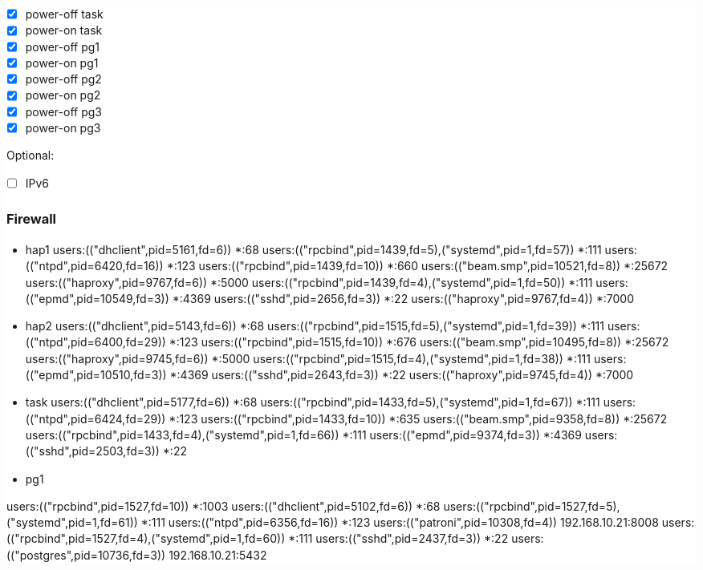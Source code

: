   - [x] power-off task
  - [x] power-on  task
  - [x] power-off pg1
  - [x] power-on  pg1
  - [x] power-off pg2
  - [x] power-on  pg2
  - [x] power-off pg3
  - [x] power-on  pg3

Optional:
* [ ] IPv6

### Firewall

* hap1
users:(("dhclient",pid=5161,fd=6)) *:68
users:(("rpcbind",pid=1439,fd=5),("systemd",pid=1,fd=57)) *:111
users:(("ntpd",pid=6420,fd=16)) *:123
users:(("rpcbind",pid=1439,fd=10)) *:660
users:(("beam.smp",pid=10521,fd=8)) *:25672
users:(("haproxy",pid=9767,fd=6)) *:5000
users:(("rpcbind",pid=1439,fd=4),("systemd",pid=1,fd=50)) *:111
users:(("epmd",pid=10549,fd=3)) *:4369
users:(("sshd",pid=2656,fd=3)) *:22
users:(("haproxy",pid=9767,fd=4)) *:7000

* hap2
users:(("dhclient",pid=5143,fd=6)) *:68
users:(("rpcbind",pid=1515,fd=5),("systemd",pid=1,fd=39)) *:111
users:(("ntpd",pid=6400,fd=29)) *:123
users:(("rpcbind",pid=1515,fd=10)) *:676
users:(("beam.smp",pid=10495,fd=8)) *:25672
users:(("haproxy",pid=9745,fd=6)) *:5000
users:(("rpcbind",pid=1515,fd=4),("systemd",pid=1,fd=38)) *:111
users:(("epmd",pid=10510,fd=3)) *:4369
users:(("sshd",pid=2643,fd=3)) *:22
users:(("haproxy",pid=9745,fd=4)) *:7000

* task
users:(("dhclient",pid=5177,fd=6)) *:68
users:(("rpcbind",pid=1433,fd=5),("systemd",pid=1,fd=67)) *:111
users:(("ntpd",pid=6424,fd=29)) *:123
users:(("rpcbind",pid=1433,fd=10)) *:635
users:(("beam.smp",pid=9358,fd=8)) *:25672
users:(("rpcbind",pid=1433,fd=4),("systemd",pid=1,fd=66)) *:111
users:(("epmd",pid=9374,fd=3)) *:4369
users:(("sshd",pid=2503,fd=3)) *:22

* pg1

users:(("rpcbind",pid=1527,fd=10)) *:1003
users:(("dhclient",pid=5102,fd=6)) *:68
users:(("rpcbind",pid=1527,fd=5),("systemd",pid=1,fd=61)) *:111
users:(("ntpd",pid=6356,fd=16)) *:123
users:(("patroni",pid=10308,fd=4)) 192.168.10.21:8008
users:(("rpcbind",pid=1527,fd=4),("systemd",pid=1,fd=60)) *:111
users:(("sshd",pid=2437,fd=3)) *:22
users:(("postgres",pid=10736,fd=3)) 192.168.10.21:5432

